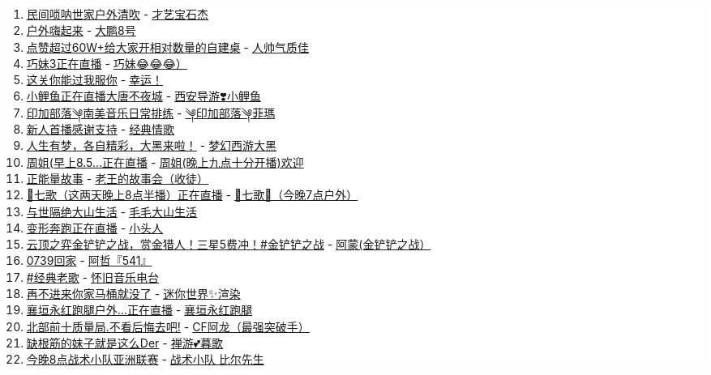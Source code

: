 1. [民间唢呐世家户外清吹](https://webcast.amemv.com/webcast/reflow/7084556916218809126) - [才艺宝石杰](https://www.iesdouyin.com/share/user/4503697191206648?sec_uid=MS4wLjABAAAAg_NRzKfTkrRwgZDwKuOD4pE2d11oYVKieLOutLA1PzjzuznfesKd3cS9Uw9AVr6m)
1. [户外嗨起来](https://webcast.amemv.com/webcast/reflow/7084591837886778112) - [大鹏8号](https://www.iesdouyin.com/share/user/102086468822?sec_uid=MS4wLjABAAAAi9aZnwLMsFSBDHripTBvE0taM1vC8vDucFJ3bfkTfaM)
1. [点赞超过60W+给大家开相对数量的自建桌](https://webcast.amemv.com/webcast/reflow/7084553392592407326) - [人帅气质佳](https://www.iesdouyin.com/share/user/3056233319767771?sec_uid=MS4wLjABAAAAcQKz5HOvbEFcb16swnhcAZiteBd6Ds-eUHWvygEO_ABNNxAnew0u8ElX4vJy_4Cw)
1. [巧妹3正在直播](https://webcast.amemv.com/webcast/reflow/7084556596906412838) - [巧妹😂😂😂）](https://www.iesdouyin.com/share/user/55700470304?sec_uid=MS4wLjABAAAA4KGU2VsEFyZytD9Xl9BvzO1oVL899cSHyznjB0skd0A)
1. [这关你能过我服你](https://webcast.amemv.com/webcast/reflow/7083758800620030750) - [幸运！](https://www.iesdouyin.com/share/user/4196180899662552?sec_uid=MS4wLjABAAAANdb6YHUtc1urTArbIlFn15ob_p1P1HByEICWvcplzaQFFivqvm3Icx65Sh4RwJrV)
1. [小鲤鱼正在直播大唐不夜城](https://webcast.amemv.com/webcast/reflow/7084581534272834339) - [西安导游❣️小鲤鱼](https://www.iesdouyin.com/share/user/141216303287752?sec_uid=MS4wLjABAAAAv6osAwOFORaJpkoCOSgBZkMrfzamu4lN9DHMr0RF9zc)
1. [印加部落༆南美音乐日常排练](https://webcast.amemv.com/webcast/reflow/7084572058151045929) - [༆印加部落༆菲瑪](https://www.iesdouyin.com/share/user/108857342242?sec_uid=MS4wLjABAAAA0p18DRxAj2p7OV4bHS48K3mKyEAPpBMYpqptykIZTNM)
1. [新人首播感谢支持](https://webcast.amemv.com/webcast/reflow/7084522425290869541) - [经典情歌](https://www.iesdouyin.com/share/user/796460074411200?sec_uid=MS4wLjABAAAAMLm8OZF3bxOhgT5LZgEziIfXr4k-a1Dq3X6G5JhF0i4)
1. [人生有梦，各自精彩，大黑来啦！](https://webcast.amemv.com/webcast/reflow/7084547742039149348) - [梦幻西游大黑](https://www.iesdouyin.com/share/user/72619441618?sec_uid=MS4wLjABAAAAnWBdQ7pbBb1goy_XPpKM7k5emD8UaZxPQ6ESS0OGsBU)
1. [周姐(早上8.5…正在直播](https://webcast.amemv.com/webcast/reflow/7084589676648942344) - [周姐(晚上九点十分开播)欢迎](https://www.iesdouyin.com/share/user/2475705338170427?sec_uid=MS4wLjABAAAAYXAfFqihvLgrS9cFTJczwOzV4aQ_lzmCGf_7n5xBHygqK0s8bohJGXts99RZc3yc)
1. [正能量故事](https://webcast.amemv.com/webcast/reflow/7084563213815139085) - [老王的故事会（收徒）](https://www.iesdouyin.com/share/user/93873142498?sec_uid=MS4wLjABAAAAe-x2ZhTbjVCO7X1bjpr3U5NJW8LgPi9pssR96srfAT8)
1. [🌈七歌（这两天晚上8点半播）正在直播](https://webcast.amemv.com/webcast/reflow/7084558161587211038) - [🌈七歌🎄（今晚7点户外）](https://www.iesdouyin.com/share/user/1170300000536264?sec_uid=MS4wLjABAAAAsvtBwmIlo9lmrrYKrWK5H9fyOVIx4NOWg2qA0Z0rXC1zfPnUxfr3pMmx2WZIlvqJ)
1. [与世隔绝大山生活](https://webcast.amemv.com/webcast/reflow/7084587965210102567) - [毛毛大山生活](https://www.iesdouyin.com/share/user/4819175087316?sec_uid=MS4wLjABAAAAmNxlys8bY_DAEOZwNQKSTjCmWdFJgT34-u7meTvsYn8)
1. [变形奔跑正在直播](https://webcast.amemv.com/webcast/reflow/7084138207780047629) - [小头人](https://www.iesdouyin.com/share/user/95044026931?sec_uid=MS4wLjABAAAApwqm8NaXk2jFOTA2CY5Gu7431BCvFCjmW8mEpqc6XtE)
1. [云顶之弈金铲铲之战，赏金猎人！三星5费冲！#金铲铲之战](https://webcast.amemv.com/webcast/reflow/7084587552010750728) - [阿蒙(金铲铲之战）](https://www.iesdouyin.com/share/user/111036251284?sec_uid=MS4wLjABAAAAiaHRILDwQNdM6PxlgRnW9g-wDoFj2zko7S7iC9BSqns)
1. [0739回家](https://webcast.amemv.com/webcast/reflow/7084579858998643460) - [阿哲『541』](https://www.iesdouyin.com/share/user/56848459382?sec_uid=MS4wLjABAAAAq8TB2jQu5vyNCcvW6LkXIFtfuj2bswwtIKfHwKljUFo)
1. [#经典老歌](https://webcast.amemv.com/webcast/reflow/7084511830999173924) - [怀旧音乐电台](https://www.iesdouyin.com/share/user/1346227848876600?sec_uid=MS4wLjABAAAAekdpnKo9-UyQWSHEslfMqnNT09rO1i2P12DsWkOdZRkYHjsGOw8TkNnLvq9iUlLA)
1. [再不进来你家马桶就没了](https://webcast.amemv.com/webcast/reflow/7084563303686507271) - [迷你世界✨渲染](https://www.iesdouyin.com/share/user/3579651541173159?sec_uid=MS4wLjABAAAAG4LCx7UXeIiZqug4vCTN6KXvpBK4fD9ozOxIr5HNuWwV6G0TiKzkKN79gSnoMB0v)
1. [襄垣永红跑腿户外…正在直播](https://webcast.amemv.com/webcast/reflow/7084575746710178563) - [襄垣永红跑腿](https://www.iesdouyin.com/share/user/62835955850?sec_uid=MS4wLjABAAAAq0VUxlhXIOu31Psh0cMS_Sx_WMPyIMT4j9czAon6_y0)
1. [北部前十质量局.不看后悔去吧!](https://webcast.amemv.com/webcast/reflow/7084571373326830366) - [CF阿龙（最强突破手）](https://www.iesdouyin.com/share/user/96610669631?sec_uid=MS4wLjABAAAAp5qA3Woex6wrjSA-LWUrLM4Y9-s5rE4LLmwKAmzZt1c)
1. [缺根筋的妹子就是这么Der](https://webcast.amemv.com/webcast/reflow/7084572193505413901) - [禅游💕暮歌](https://www.iesdouyin.com/share/user/93169737576?sec_uid=MS4wLjABAAAAFlErjJac1I68HYfADh-FJ0TxLC9mEhVEkzpZhGLsXUk)
1. [今晚8点战术小队亚洲联赛](https://webcast.amemv.com/webcast/reflow/7084570434066647844) - [战术小队 比尔先生](https://www.iesdouyin.com/share/user/111322894683?sec_uid=MS4wLjABAAAAApKGKAJzojm6nJMw6I2i6JvMB5P35xPyh9-tqpIcpQo)